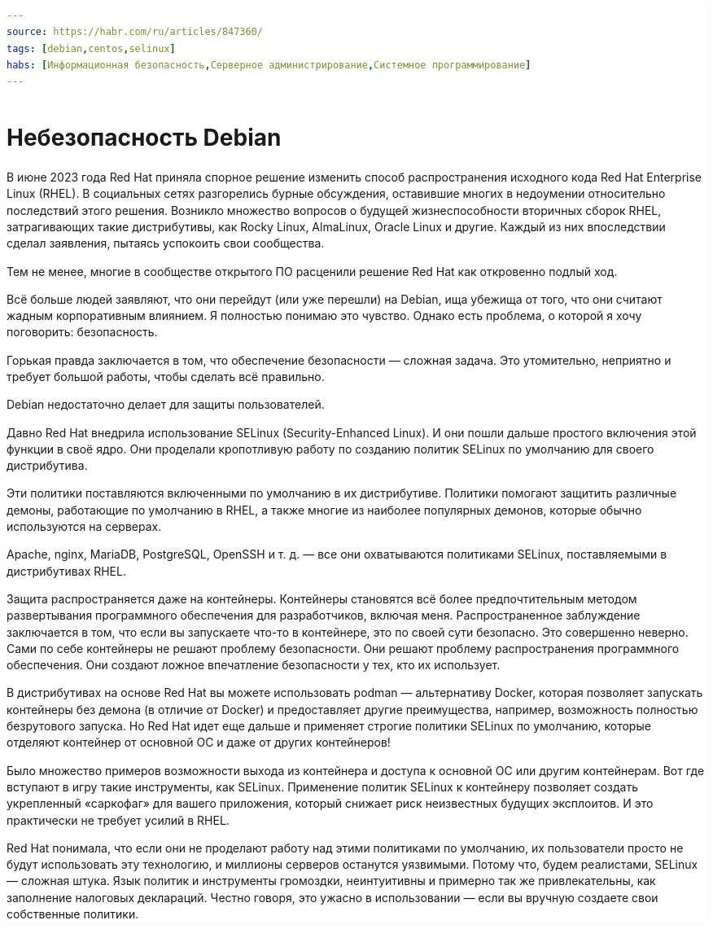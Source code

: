 ```yaml
---
source: https://habr.com/ru/articles/847360/
tags: [debian,centos,selinux]
habs: [Информационная безопасность,Серверное администрирование,Системное программирование]
---
```

# Небезопасность Debian
В июне 2023 года Red Hat приняла спорное решение изменить способ распространения исходного кода Red Hat Enterprise Linux (RHEL). В социальных сетях разгорелись бурные обсуждения, оставившие многих в недоумении относительно последствий этого решения. Возникло множество вопросов о будущей жизнеспособности вторичных сборок RHEL, затрагивающих такие дистрибутивы, как Rocky Linux, AlmaLinux, Oracle Linux и другие. Каждый из них впоследствии сделал заявления, пытаясь успокоить свои сообщества.

Тем не менее, многие в сообществе открытого ПО расценили решение Red Hat как откровенно подлый ход.

Всё больше людей заявляют, что они перейдут (или уже перешли) на Debian, ища убежища от того, что они считают жадным корпоративным влиянием. Я полностью понимаю это чувство. Однако есть проблема, о которой я хочу поговорить: безопасность.

Горькая правда заключается в том, что обеспечение безопасности — сложная задача. Это утомительно, неприятно и требует большой работы, чтобы сделать всё правильно.

Debian недостаточно делает для защиты пользователей.

Давно Red Hat внедрила использование SELinux (Security\-Enhanced Linux). И они пошли дальше простого включения этой функции в своё ядро. Они проделали кропотливую работу по созданию политик SELinux по умолчанию для своего дистрибутива.

Эти политики поставляются включенными по умолчанию в их дистрибутиве. Политики помогают защитить различные демоны, работающие по умолчанию в RHEL, а также многие из наиболее популярных демонов, которые обычно используются на серверах.

Apache, nginx, MariaDB, PostgreSQL, OpenSSH и т. д. — все они охватываются политиками SELinux, поставляемыми в дистрибутивах RHEL.

Защита распространяется даже на контейнеры. Контейнеры становятся всё более предпочтительным методом развертывания программного обеспечения для разработчиков, включая меня. Распространенное заблуждение заключается в том, что если вы запускаете что\-то в контейнере, это по своей сути безопасно. Это совершенно неверно. Сами по себе контейнеры не решают проблему безопасности. Они решают проблему распространения программного обеспечения. Они создают ложное впечатление безопасности у тех, кто их использует.

В дистрибутивах на основе Red Hat вы можете использовать podman — альтернативу Docker, которая позволяет запускать контейнеры без демона (в отличие от Docker) и предоставляет другие преимущества, например, возможность полностью безрутового запуска. Но Red Hat идет еще дальше и применяет строгие политики SELinux по умолчанию, которые отделяют контейнер от основной ОС и даже от других контейнеров!

Было множество примеров возможности выхода из контейнера и доступа к основной ОС или другим контейнерам. Вот где вступают в игру такие инструменты, как SELinux. Применение политик SELinux к контейнеру позволяет создать укрепленный «саркофаг» для вашего приложения, который снижает риск неизвестных будущих эксплоитов. И это практически не требует усилий в RHEL.

Red Hat понимала, что если они не проделают работу над этими политиками по умолчанию, их пользователи просто не будут использовать эту технологию, и миллионы серверов останутся уязвимыми. Потому что, будем реалистами, SELinux — сложная штука. Язык политик и инструменты громоздки, неинтуитивны и примерно так же привлекательны, как заполнение налоговых деклараций. Честно говоря, это ужасно в использовании — если вы вручную создаете свои собственные политики.
